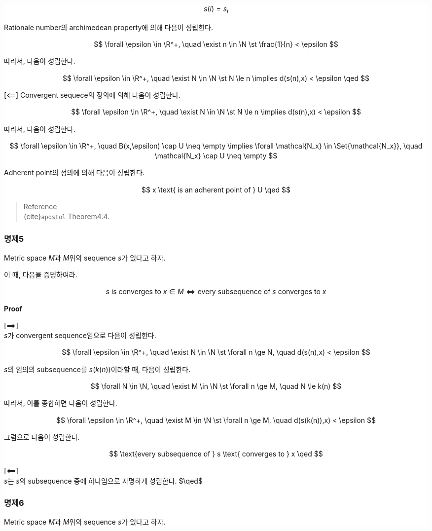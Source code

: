 $$ s(i) = s_i $$

Rationale number의 archimedean property에 의해 다음이 성립한다.

$$ \forall \epsilon \in \R^+, \quad \exist n \in \N \st \frac{1}{n} < \epsilon $$

따라서, 다음이 성립한다.

$$ \forall \epsilon \in \R^+, \quad \exist N \in \N \st N \le n \implies d(s(n),x) < \epsilon \qed $$

[$\impliedby$]
Convergent sequece의 정의에 의해 다음이 성립한다.

$$ \forall \epsilon \in \R^+, \quad \exist N \in \N \st N \le n \implies d(s(n),x) < \epsilon $$

따라서, 다음이 성립한다.

$$ \forall \epsilon \in \R^+, \quad  B(x,\epsilon) \cap U \neq \empty \implies \forall \mathcal{N_x} \in \Set{\mathcal{N_x}}, \quad \mathcal{N_x} \cap U \neq \empty $$

Adherent point의 정의에 의해 다음이 성립한다.

$$ x \text{ is an adherent point of } U \qed $$

> Reference  
> {cite}`apostol` Theorem4.4.

### 명제5
Metric space $M$과 $M$위의 sequence $s$가 있다고 하자.

이 때, 다음을 증명하여라.

$$ s \text{ is converges to } x \in M \iff \text{every subsequence of } s \text{ converges to } x $$

**Proof**

[$\implies$]  
$s$가 convergent sequence임으로 다음이 성립한다.

$$ \forall \epsilon \in \R^+, \quad \exist N \in \N \st  \forall n \ge N, \quad d(s(n),x) < \epsilon $$

$s$의 임의의 subsequence를 $s(k(n))$이라할 때, 다음이 성립한다.

$$ \forall N \in \N, \quad \exist M \in \N \st \forall n \ge M, \quad N \le k(n) $$

따라서, 이를 종합하면 다음이 성립한다.

$$ \forall \epsilon \in \R^+, \quad \exist M \in \N \st  \forall n \ge M, \quad d(s(k(n)),x) < \epsilon $$

그럼으로 다음이 성립한다. 

$$ \text{every subsequence of } s \text{ converges to } x \qed $$

[$\impliedby$]  
$s$는 $s$의 subsequence 중에 하나임으로 자명하게 성립한다. $\qed$

### 명제6
Metric space $M$과 $M$위의 sequence $s$가 있다고 하자.
